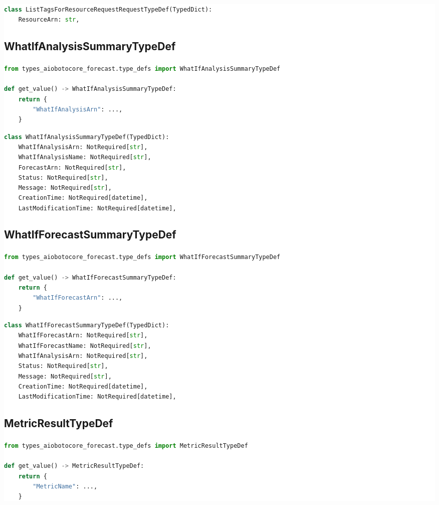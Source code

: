 ```python title="Definition"
class ListTagsForResourceRequestRequestTypeDef(TypedDict):
    ResourceArn: str,
```

## WhatIfAnalysisSummaryTypeDef

```python title="Usage Example"
from types_aiobotocore_forecast.type_defs import WhatIfAnalysisSummaryTypeDef

def get_value() -> WhatIfAnalysisSummaryTypeDef:
    return {
        "WhatIfAnalysisArn": ...,
    }
```

```python title="Definition"
class WhatIfAnalysisSummaryTypeDef(TypedDict):
    WhatIfAnalysisArn: NotRequired[str],
    WhatIfAnalysisName: NotRequired[str],
    ForecastArn: NotRequired[str],
    Status: NotRequired[str],
    Message: NotRequired[str],
    CreationTime: NotRequired[datetime],
    LastModificationTime: NotRequired[datetime],
```

## WhatIfForecastSummaryTypeDef

```python title="Usage Example"
from types_aiobotocore_forecast.type_defs import WhatIfForecastSummaryTypeDef

def get_value() -> WhatIfForecastSummaryTypeDef:
    return {
        "WhatIfForecastArn": ...,
    }
```

```python title="Definition"
class WhatIfForecastSummaryTypeDef(TypedDict):
    WhatIfForecastArn: NotRequired[str],
    WhatIfForecastName: NotRequired[str],
    WhatIfAnalysisArn: NotRequired[str],
    Status: NotRequired[str],
    Message: NotRequired[str],
    CreationTime: NotRequired[datetime],
    LastModificationTime: NotRequired[datetime],
```

## MetricResultTypeDef

```python title="Usage Example"
from types_aiobotocore_forecast.type_defs import MetricResultTypeDef

def get_value() -> MetricResultTypeDef:
    return {
        "MetricName": ...,
    }
```
